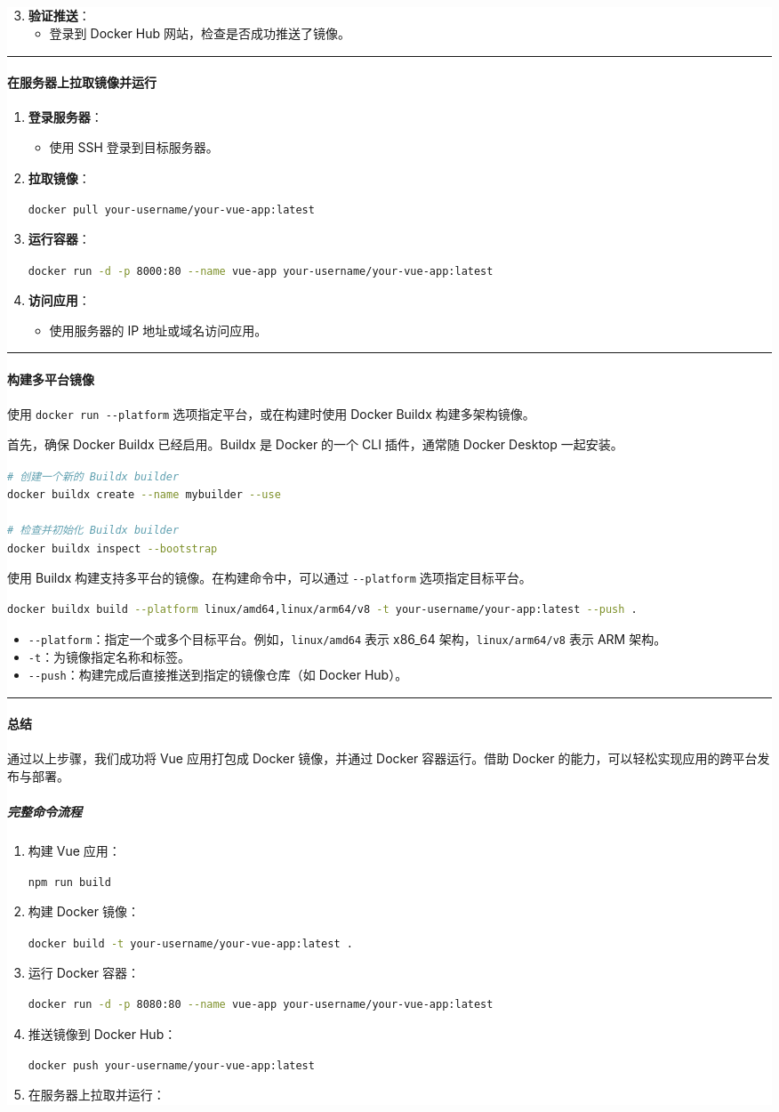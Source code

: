 3. **验证推送**：
   - 登录到 Docker Hub 网站，检查是否成功推送了镜像。

---

#### 在服务器上拉取镜像并运行

1. **登录服务器**：
   - 使用 SSH 登录到目标服务器。

2. **拉取镜像**：
   ```bash
   docker pull your-username/your-vue-app:latest
   ```

3. **运行容器**：
   ```bash
   docker run -d -p 8000:80 --name vue-app your-username/your-vue-app:latest
   ```

4. **访问应用**：
   - 使用服务器的 IP 地址或域名访问应用。

---

#### 构建多平台镜像

使用 `docker run --platform` 选项指定平台，或在构建时使用 Docker Buildx 构建多架构镜像。

首先，确保 Docker Buildx 已经启用。Buildx 是 Docker 的一个 CLI 插件，通常随 Docker Desktop 一起安装。

~~~bash
# 创建一个新的 Buildx builder
docker buildx create --name mybuilder --use

# 检查并初始化 Buildx builder
docker buildx inspect --bootstrap
~~~

使用 Buildx 构建支持多平台的镜像。在构建命令中，可以通过 `--platform` 选项指定目标平台。

~~~bash
docker buildx build --platform linux/amd64,linux/arm64/v8 -t your-username/your-app:latest --push .
~~~

- `--platform`：指定一个或多个目标平台。例如，`linux/amd64` 表示 x86_64 架构，`linux/arm64/v8` 表示 ARM 架构。
- `-t`：为镜像指定名称和标签。
- `--push`：构建完成后直接推送到指定的镜像仓库（如 Docker Hub）。

---

#### 总结

通过以上步骤，我们成功将 Vue 应用打包成 Docker 镜像，并通过 Docker 容器运行。借助 Docker 的能力，可以轻松实现应用的跨平台发布与部署。

##### 完整命令流程
1. 构建 Vue 应用：
   ```bash
   npm run build
   ```
2. 构建 Docker 镜像：
   ```bash
   docker build -t your-username/your-vue-app:latest .
   ```
3. 运行 Docker 容器：
   ```bash
   docker run -d -p 8080:80 --name vue-app your-username/your-vue-app:latest
   ```
4. 推送镜像到 Docker Hub：
   ```bash
   docker push your-username/your-vue-app:latest
   ```
5. 在服务器上拉取并运行：